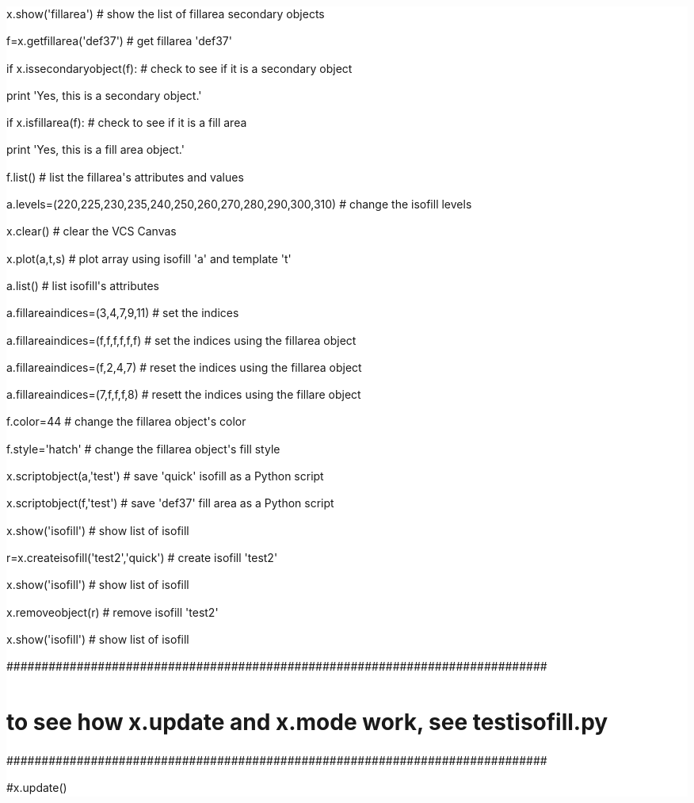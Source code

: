 x.show('fillarea') # show the list of fillarea secondary objects

f=x.getfillarea('def37') # get fillarea 'def37'

if x.issecondaryobject(f): # check to see if it is a secondary object

print 'Yes, this is a secondary object.'

if x.isfillarea(f): # check to see if it is a fill area

print 'Yes, this is a fill area object.'

f.list() # list the fillarea's attributes and values



a.levels=(220,225,230,235,240,250,260,270,280,290,300,310) # change the
isofill levels

x.clear() # clear the VCS Canvas

x.plot(a,t,s) # plot array using isofill 'a' and template 't'

a.list() # list isofill's attributes

a.fillareaindices=(3,4,7,9,11) # set the indices

a.fillareaindices=(f,f,f,f,f,f) # set the indices using the fillarea object

a.fillareaindices=(f,2,4,7) # reset the indices using the fillarea object

a.fillareaindices=(7,f,f,f,8) # resett the indices using the fillare object



f.color=44 # change the fillarea object's color

f.style='hatch' # change the fillarea object's fill style



x.scriptobject(a,'test') # save 'quick' isofill as a Python script

x.scriptobject(f,'test') # save 'def37' fill area as a Python script



x.show('isofill') # show list of isofill

r=x.createisofill('test2','quick') # create isofill 'test2'

x.show('isofill') # show list of isofill

x.removeobject(r) # remove isofill 'test2'

x.show('isofill') # show list of isofill



#############################################################################

# to see how x.update and x.mode work, see testisofill.py #

#############################################################################

#x.update()
